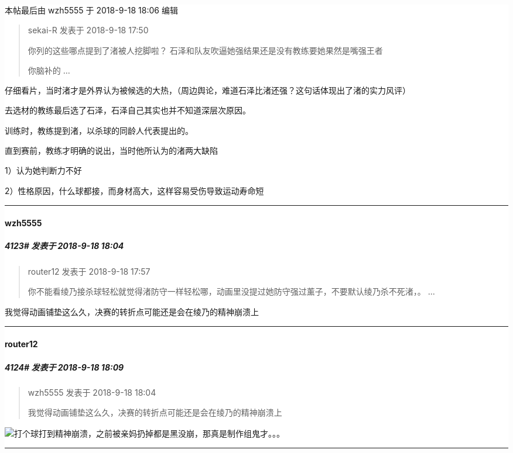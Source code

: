

 本帖最后由 wzh5555 于 2018-9-18 18:06 编辑 
<blockquote>sekai-R 发表于 2018-9-18 17:50

你列的这些哪点提到了渚被人挖脚啦？ 石泽和队友吹逼她强结果还是没有教练要她果然是嘴强王者


你脑补的 ...</blockquote>
仔细看片，当时渚才是外界认为被候选的大热，（周边舆论，难道石泽比渚还强？这句话体现出了渚的实力风评）


去选材的教练最后选了石泽，石泽自己其实也并不知道深层次原因。

训练时，教练提到渚，以杀球的同龄人代表提出的。



直到赛前，教练才明确的说出，当时他所认为的渚两大缺陷

1）认为她判断力不好

2）性格原因，什么球都接，而身材高大，这样容易受伤导致运动寿命短








-----

####  wzh5555  
##### 4123#       发表于 2018-9-18 18:04



<blockquote>router12 发表于 2018-9-18 17:57

你不能看绫乃接杀球轻松就觉得渚防守一样轻松哪，动画里没提过她防守强过薰子，不要默认绫乃杀不死渚，。 ...</blockquote>
我觉得动画铺垫这么久，决赛的转折点可能还是会在绫乃的精神崩溃上







-----

####  router12  
##### 4124#       发表于 2018-9-18 18:09



<blockquote>wzh5555 发表于 2018-9-18 18:04

我觉得动画铺垫这么久，决赛的转折点可能还是会在绫乃的精神崩溃上</blockquote>
![](https://static.saraba1st.com/image/smiley/face2017/001.png)打个球打到精神崩溃，之前被亲妈扔掉都是黑没崩，那真是制作组鬼才。。。







-----
